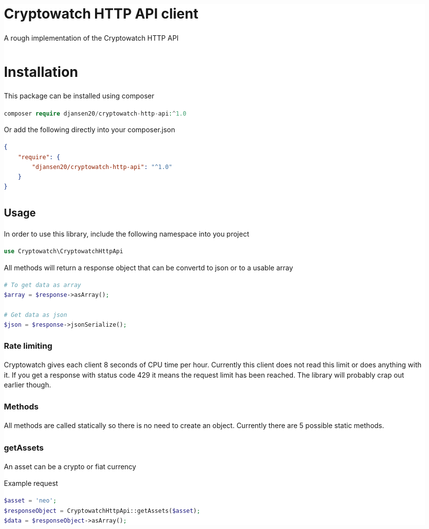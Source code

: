 # Cryptowatch HTTP API client
A rough implementation of the Cryptowatch HTTP API


# Installation
This package can be installed using composer
```php
composer require djansen20/cryptowatch-http-api:^1.0
```
Or add the following directly into your composer.json
```json
{
    "require": {
        "djansen20/cryptowatch-http-api": "^1.0"
    }
}
```

## Usage
In order to use this library, include the following namespace into you project

```php
use Cryptowatch\CryptowatchHttpApi
```

All methods will return a response object that can be convertd to json or to a usable array
```php
# To get data as array
$array = $response->asArray();

# Get data as json
$json = $response->jsonSerialize();
```

### Rate limiting
Cryptowatch gives each client 8 seconds of CPU time per hour. Currently this client does not read this limit or does anything with it.
If you get a response with status code 429 it means the request limit has been reached. The library will probably crap out earlier though.

### Methods
All methods are called statically so there is no need to create an object. Currently there are 5 possible static methods.

### getAssets
An asset can be a crypto or fiat currency

Example request
```php
$asset = 'neo';
$responseObject = CryptowatchHttpApi::getAssets($asset);
$data = $responseObject->asArray();
```
